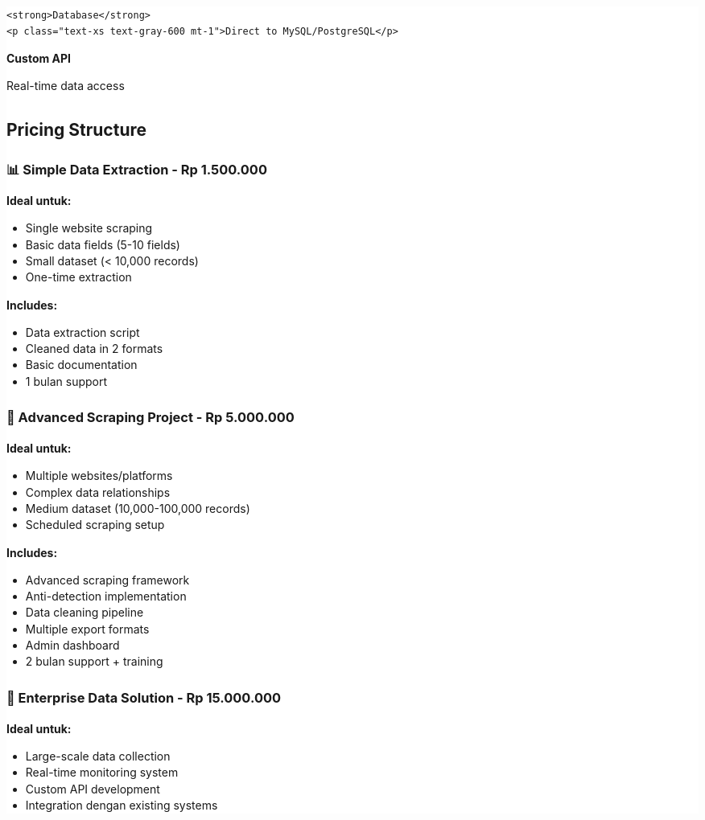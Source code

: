     <strong>Database</strong>
    <p class="text-xs text-gray-600 mt-1">Direct to MySQL/PostgreSQL</p>
  </div>
  <div class="p-4 border rounded-lg text-center">
    <Filter class="w-8 h-8 text-orange-500 mx-auto mb-2" />
    <strong>Custom API</strong>
    <p class="text-xs text-gray-600 mt-1">Real-time data access</p>
  </div>
</div>

## Pricing Structure

### 📊 Simple Data Extraction - Rp 1.500.000

**Ideal untuk:**

- Single website scraping
- Basic data fields (5-10 fields)
- Small dataset (&#60; 10,000 records)
- One-time extraction

**Includes:**

- Data extraction script
- Cleaned data in 2 formats
- Basic documentation
- 1 bulan support

### 🚀 Advanced Scraping Project - Rp 5.000.000

**Ideal untuk:**

- Multiple websites/platforms
- Complex data relationships
- Medium dataset (10,000-100,000 records)
- Scheduled scraping setup

**Includes:**

- Advanced scraping framework
- Anti-detection implementation
- Data cleaning pipeline
- Multiple export formats
- Admin dashboard
- 2 bulan support + training

### 🏢 Enterprise Data Solution - Rp 15.000.000

**Ideal untuk:**

- Large-scale data collection
- Real-time monitoring system
- Custom API development
- Integration dengan existing systems
